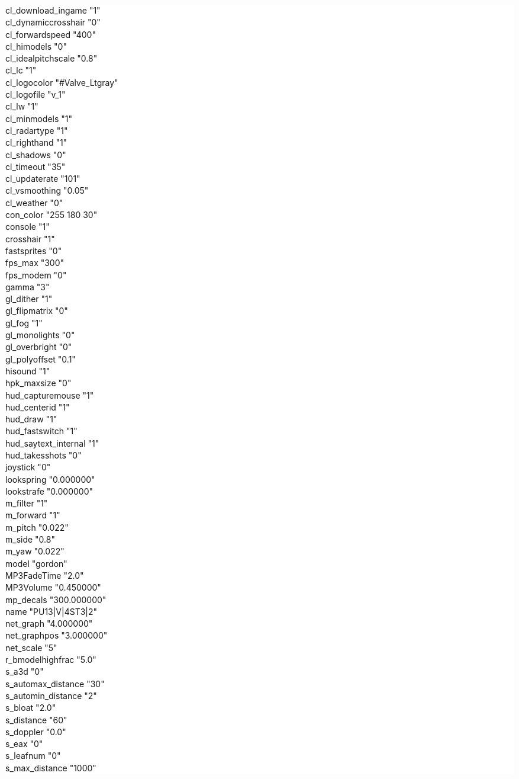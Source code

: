 cl_download_ingame "1"  
cl_dynamiccrosshair "0"  
cl_forwardspeed "400"  
cl_himodels "0"  
cl_idealpitchscale "0.8"  
cl_lc "1"  
cl_logocolor "#Valve_Ltgray"  
cl_logofile "v_1"  
cl_lw "1"  
cl_minmodels "1"  
cl_radartype "1"  
cl_righthand "1"  
cl_shadows "0"  
cl_timeout "35"  
cl_updaterate "101"  
cl_vsmoothing "0.05"  
cl_weather "0"  
con_color "255 180 30"  
console "1"  
crosshair "1"  
fastsprites "0"  
fps_max "300"  
fps_modem "0"  
gamma "3"  
gl_dither "1"  
gl_flipmatrix "0"  
gl_fog "1"  
gl_monolights "0"  
gl_overbright "0"  
gl_polyoffset "0.1"  
hisound "1"  
hpk_maxsize "0"  
hud_capturemouse "1"  
hud_centerid "1"  
hud_draw "1"  
hud_fastswitch "1"  
hud_saytext_internal "1"  
hud_takesshots "0"  
joystick "0"  
lookspring "0.000000"  
lookstrafe "0.000000"  
m_filter "1"  
m_forward "1"  
m_pitch "0.022"  
m_side "0.8"  
m_yaw "0.022"  
model "gordon"  
MP3FadeTime "2.0"  
MP3Volume "0.450000"  
mp_decals "300.000000"  
name "PU13|V|4ST3|2"  
net_graph "4.000000"  
net_graphpos "3.000000"  
net_scale "5"  
r_bmodelhighfrac "5.0"  
s_a3d "0"  
s_automax_distance "30"  
s_automin_distance "2"  
s_bloat "2.0"  
s_distance "60"  
s_doppler "0.0"  
s_eax "0"  
s_leafnum "0"  
s_max_distance "1000"  